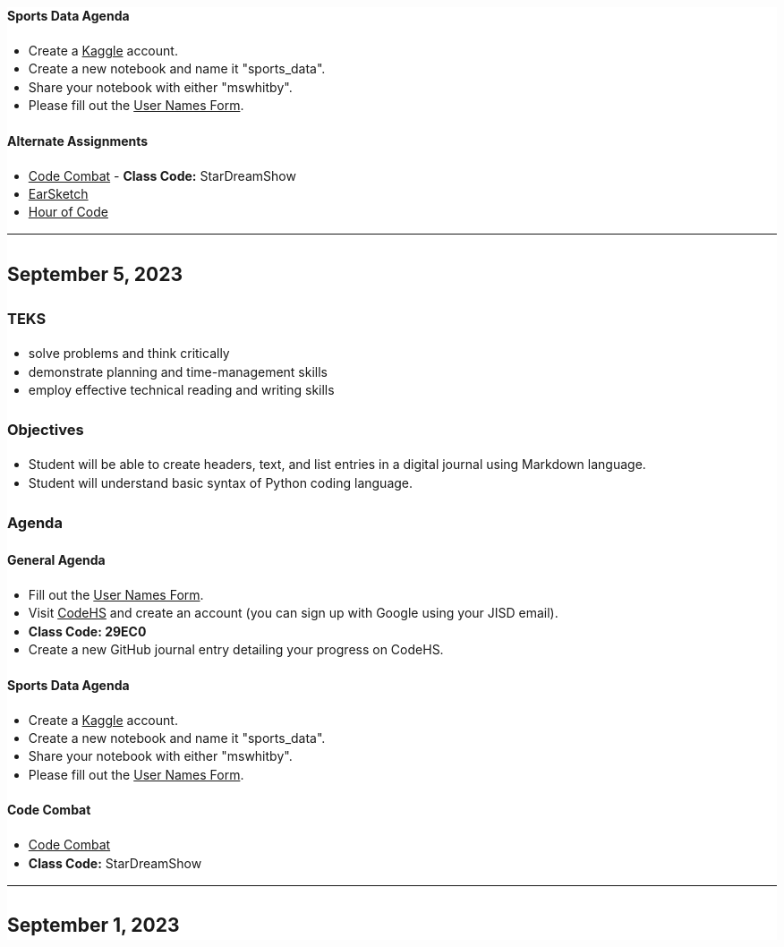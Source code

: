 #### Sports Data Agenda

- Create a [Kaggle](https://www.kaggle.com/) account.
- Create a new notebook and name it "sports_data".
- Share your notebook with either "mswhitby".
- Please fill out the [User Names Form](https://forms.gle/W9AinBmFJYDqwMq37).

#### Alternate Assignments

- [Code Combat](https://codecombat.com/students?_cc=StarDreamShow) - **Class Code:** StarDreamShow
- [EarSketch](https://earsketch.gatech.edu/landing/#/learn)
- [Hour of Code](https://hourofcode.com/us)

----

## September 5, 2023

### TEKS

- solve problems and think critically
- demonstrate planning and time-management skills
- employ effective technical reading and writing skills

### Objectives

- Student will be able to create headers, text, and list entries in a digital journal using Markdown language.
- Student will understand basic syntax of Python coding language.

### Agenda

#### General Agenda

- Fill out the [User Names Form](https://forms.gle/W9AinBmFJYDqwMq37).
- Visit [CodeHS](https://codehs.com/go/29EC0) and create an account (you can sign up with Google using your JISD email).
- **Class Code: 29EC0**
- Create a new GitHub journal entry detailing your progress on CodeHS.

#### Sports Data Agenda

- Create a [Kaggle](https://www.kaggle.com/) account.
- Create a new notebook and name it "sports_data".
- Share your notebook with either "mswhitby".
- Please fill out the [User Names Form](https://forms.gle/W9AinBmFJYDqwMq37).

#### Code Combat

- [Code Combat](https://codecombat.com/students?_cc=StarDreamShow)
- **Class Code:** StarDreamShow

----

## September 1, 2023
